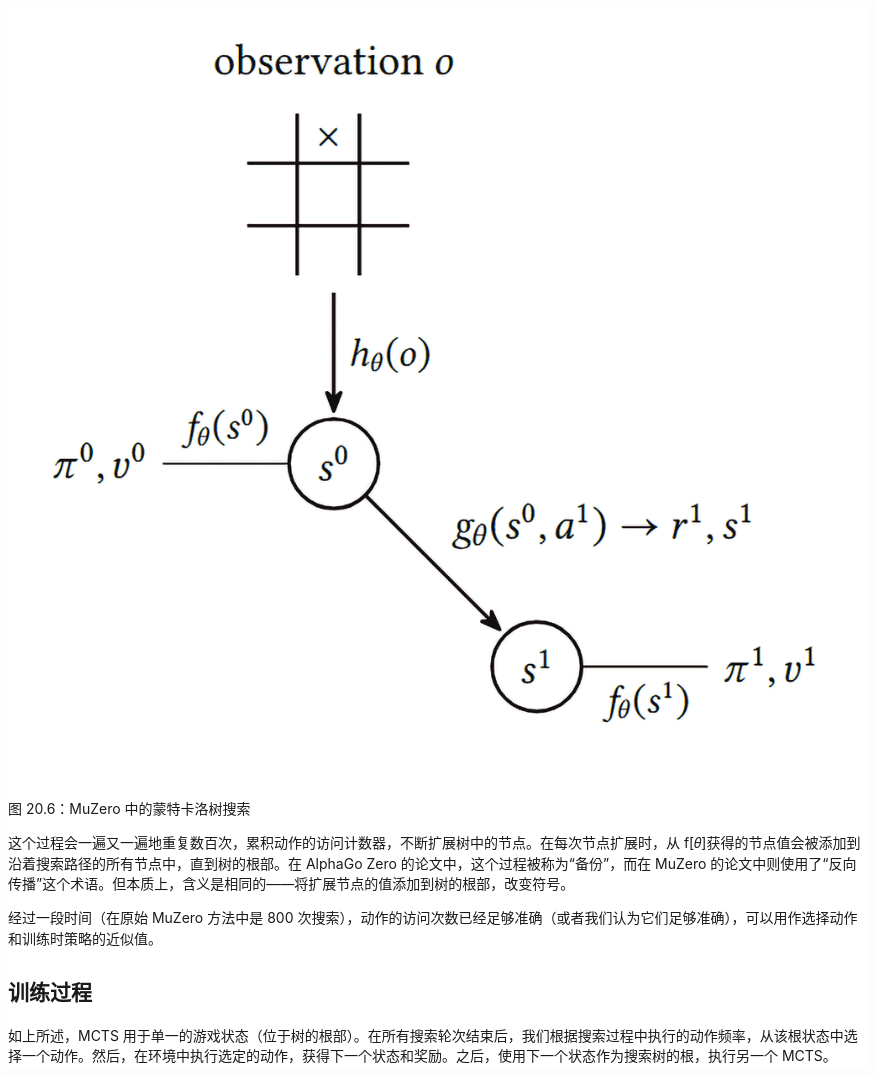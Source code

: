 ![×oshπfsgπfb0𝜃0𝜃1𝜃1𝜃s(,(s(,(seo)v0sv1r0)01)v,aat1io)n → or1,s1 ](img/B22150_20_06.png)

图 20.6：MuZero 中的蒙特卡洛树搜索

这个过程会一遍又一遍地重复数百次，累积动作的访问计数器，不断扩展树中的节点。在每次节点扩展时，从 f[𝜃]获得的节点值会被添加到沿着搜索路径的所有节点中，直到树的根部。在 AlphaGo Zero 的论文中，这个过程被称为“备份”，而在 MuZero 的论文中则使用了“反向传播”这个术语。但本质上，含义是相同的——将扩展节点的值添加到树的根部，改变符号。

经过一段时间（在原始 MuZero 方法中是 800 次搜索），动作的访问次数已经足够准确（或者我们认为它们足够准确），可以用作选择动作和训练时策略的近似值。

## 训练过程

如上所述，MCTS 用于单一的游戏状态（位于树的根部）。在所有搜索轮次结束后，我们根据搜索过程中执行的动作频率，从该根状态中选择一个动作。然后，在环境中执行选定的动作，获得下一个状态和奖励。之后，使用下一个状态作为搜索树的根，执行另一个 MCTS。

